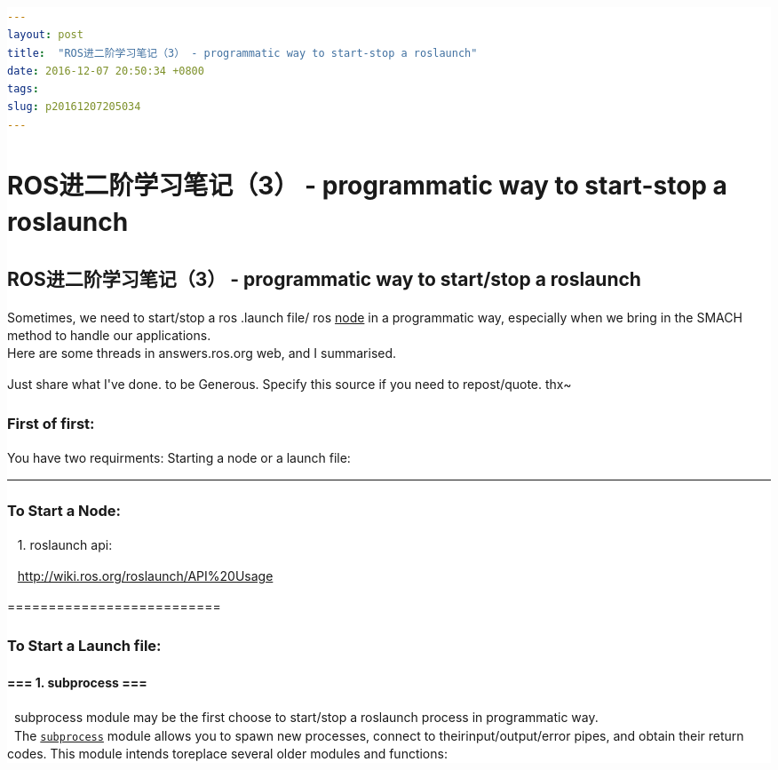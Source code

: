 ```yaml
---
layout: post
title:  "ROS进二阶学习笔记（3） - programmatic way to start-stop a roslaunch"
date: 2016-12-07 20:50:34 +0800
tags: 
slug: p20161207205034
---
```


# ROS进二阶学习笔记（3） - programmatic way to start-stop a roslaunch





## ROS进二阶学习笔记（3） - programmatic way to start/stop a roslaunch


Sometimes, we need to start/stop a ros .launch file/ ros [node](https://so.csdn.net/so/search?q=node&spm=1001.2101.3001.7020) in a programmatic way, especially when we bring in the SMACH method to handle our applications.  
 Here are some threads in answers.ros.org web, and I summarised.  
 


Just share what I've done. to be Generous. Specify this source if you need to repost/quote. thx~
  

### First of first:

 You have two requirments: Starting a node or a launch file: 
  
 ----------------------------------------------------------- 
  

  

### To Start a Node:

    1. roslaunch api: 
  
    http://wiki.ros.org/roslaunch/API%20Usage 
  

  
 ========================== 
  

### To Start a Launch file:


#### === 1. subprocess ===


  subprocess module may be the first choose to start/stop a roslaunch process in programmatic way.   
   The  [`subprocess`](https://docs.python.org/2/library/subprocess.html#module-subprocess "subprocess: Subprocess management.") module allows you to spawn new processes, connect to theirinput/output/error pipes, and obtain their return codes. This module intends toreplace several older modules and functions:
